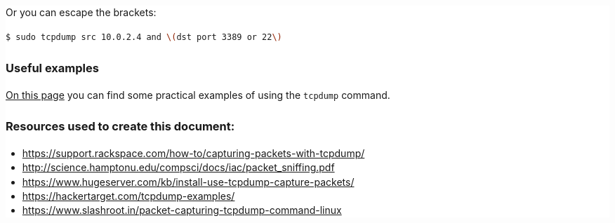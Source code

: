 Or you can escape the brackets:

```bash
$ sudo tcpdump src 10.0.2.4 and \(dst port 3389 or 22\)
```

### Useful examples

[On this page](https://hackertarget.com/tcpdump-examples/) you can find some practical examples of using the `tcpdump` command.

### Resources used to create this document:

* https://support.rackspace.com/how-to/capturing-packets-with-tcpdump/
* http://science.hamptonu.edu/compsci/docs/iac/packet_sniffing.pdf
* https://www.hugeserver.com/kb/install-use-tcpdump-capture-packets/
* https://hackertarget.com/tcpdump-examples/
* https://www.slashroot.in/packet-capturing-tcpdump-command-linux
